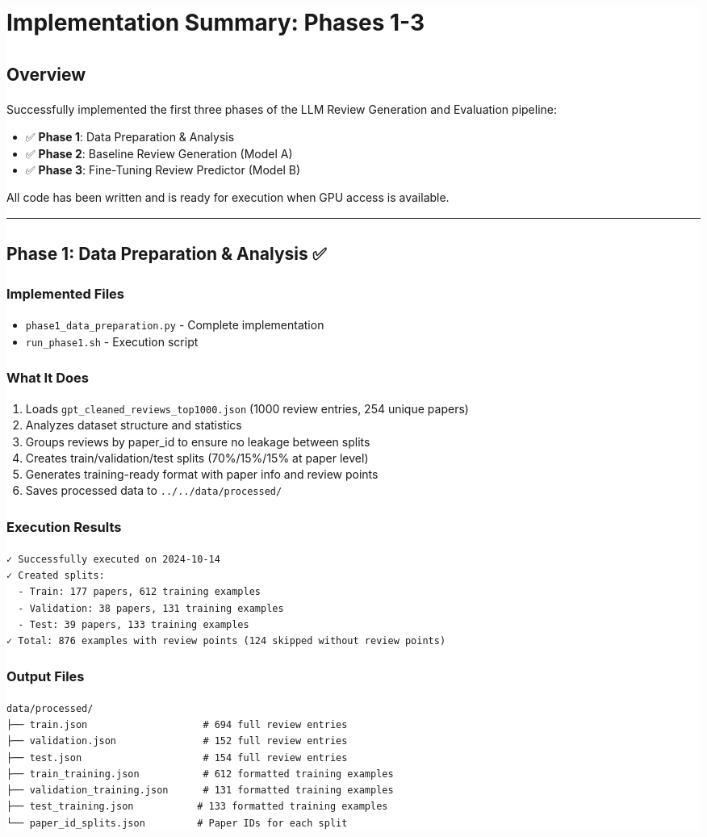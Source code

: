 # Implementation Summary: Phases 1-3

## Overview

Successfully implemented the first three phases of the LLM Review Generation and Evaluation pipeline:

- ✅ **Phase 1**: Data Preparation & Analysis
- ✅ **Phase 2**: Baseline Review Generation (Model A)
- ✅ **Phase 3**: Fine-Tuning Review Predictor (Model B)

All code has been written and is ready for execution when GPU access is available.

---

## Phase 1: Data Preparation & Analysis ✅

### Implemented Files
- `phase1_data_preparation.py` - Complete implementation
- `run_phase1.sh` - Execution script

### What It Does
1. Loads `gpt_cleaned_reviews_top1000.json` (1000 review entries, 254 unique papers)
2. Analyzes dataset structure and statistics
3. Groups reviews by paper_id to ensure no leakage between splits
4. Creates train/validation/test splits (70%/15%/15% at paper level)
5. Generates training-ready format with paper info and review points
6. Saves processed data to `../../data/processed/`

### Execution Results
```
✓ Successfully executed on 2024-10-14
✓ Created splits:
  - Train: 177 papers, 612 training examples
  - Validation: 38 papers, 131 training examples  
  - Test: 39 papers, 133 training examples
✓ Total: 876 examples with review points (124 skipped without review points)
```

### Output Files
```
data/processed/
├── train.json                    # 694 full review entries
├── validation.json               # 152 full review entries
├── test.json                     # 154 full review entries
├── train_training.json           # 612 formatted training examples
├── validation_training.json      # 131 formatted training examples
├── test_training.json           # 133 formatted training examples
└── paper_id_splits.json         # Paper IDs for each split
```
